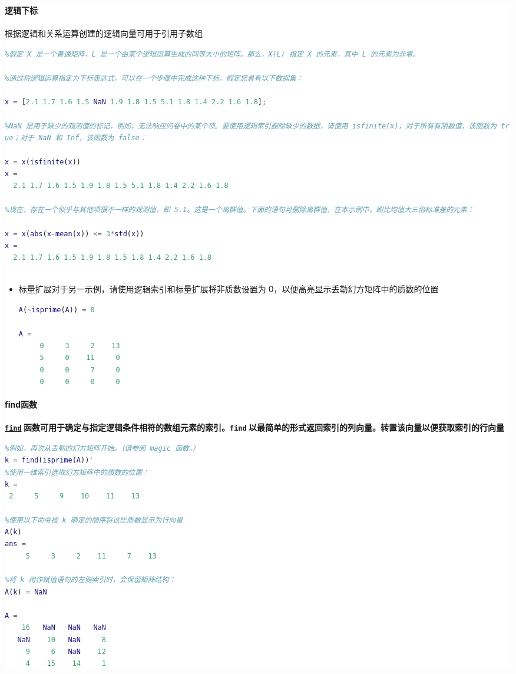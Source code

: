 #### 逻辑下标

根据逻辑和关系运算创建的逻辑向量可用于引用子数组

```matlab
%假定 X 是一个普通矩阵，L 是一个由某个逻辑运算生成的同等大小的矩阵。那么，X(L) 指定 X 的元素，其中 L 的元素为非零。

%通过将逻辑运算指定为下标表达式，可以在一个步骤中完成这种下标。假定您具有以下数据集：

x = [2.1 1.7 1.6 1.5 NaN 1.9 1.8 1.5 5.1 1.8 1.4 2.2 1.6 1.8];

%NaN 是用于缺少的观测值的标记，例如，无法响应问卷中的某个项。要使用逻辑索引删除缺少的数据，请使用 isfinite(x)，对于所有有限数值，该函数为 true；对于 NaN 和 Inf，该函数为 false：

x = x(isfinite(x))
x =
  2.1 1.7 1.6 1.5 1.9 1.8 1.5 5.1 1.8 1.4 2.2 1.6 1.8
  
%现在，存在一个似乎与其他项很不一样的观测值，即 5.1。这是一个离群值。下面的语句可删除离群值，在本示例中，即比均值大三倍标准差的元素：

x = x(abs(x-mean(x)) <= 3*std(x))
x =
  2.1 1.7 1.6 1.5 1.9 1.8 1.5 1.8 1.4 2.2 1.6 1.8
  

```

- 标量扩展对于另一示例，请使用逻辑索引和标量扩展将非质数设置为 0，以便高亮显示丢勒幻方矩阵中的质数的位置

  ```matlab
  A(~isprime(A)) = 0
  
  A =
       0     3     2    13
       5     0    11     0
       0     0     7     0
       0     0     0     0
  
  ```

#### find函数

**[`find`](https://ww2.mathworks.cn/help/matlab/ref/find.html) 函数可用于确定与指定逻辑条件相符的数组元素的索引。`find` 以最简单的形式返回索引的列向量。转置该向量以便获取索引的行向量**

```matlab
%例如，再次从丢勒的幻方矩阵开始。（请参阅 magic 函数。）
k = find(isprime(A))'
%使用一维索引选取幻方矩阵中的质数的位置：
k =
 2     5     9    10    11    13

%使用以下命令按 k 确定的顺序将这些质数显示为行向量
A(k)
ans =
     5     3     2    11     7    13     

%将 k 用作赋值语句的左侧索引时，会保留矩阵结构：
A(k) = NaN

A =
    16   NaN   NaN   NaN
   NaN    10   NaN     8
     9     6   NaN    12
     4    15    14     1    

```
